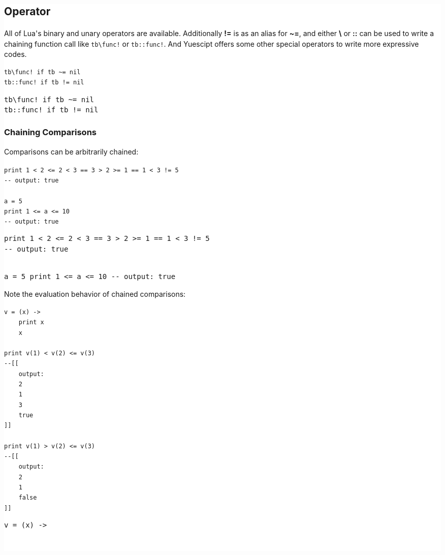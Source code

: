 ## Operator

All of Lua's binary and unary operators are available. Additionally **!=** is as an alias for **~=**, and either **\\** or **::** can be used to write a chaining function call like `tb\func!` or `tb::func!`. And Yuescipt offers some other special operators to write more expressive codes.

```moonscript
tb\func! if tb ~= nil
tb::func! if tb != nil
```
<YueDisplay>
<pre>
tb\func! if tb ~= nil
tb::func! if tb != nil
</pre>
</YueDisplay>

### Chaining Comparisons

Comparisons can be arbitrarily chained:

```moonscript
print 1 < 2 <= 2 < 3 == 3 > 2 >= 1 == 1 < 3 != 5
-- output: true

a = 5
print 1 <= a <= 10
-- output: true
```
<YueDisplay>
<pre>
print 1 < 2 <= 2 < 3 == 3 > 2 >= 1 == 1 < 3 != 5
-- output: true

a = 5
print 1 <= a <= 10
-- output: true
</pre>
</YueDisplay>

Note the evaluation behavior of chained comparisons:

```moonscript
v = (x) ->
	print x
	x

print v(1) < v(2) <= v(3)
--[[
	output:
	2
	1
	3
	true
]]

print v(1) > v(2) <= v(3)
--[[
	output:
	2
	1
	false
]]
```
<YueDisplay>
<pre>
v = (x) ->